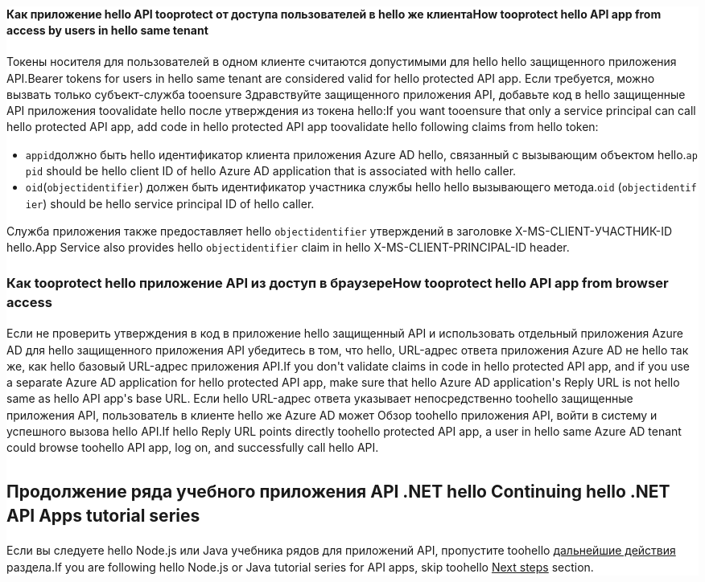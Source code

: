 #### <a name="how-tooprotect-hello-api-app-from-access-by-users-in-hello-same-tenant"></a><span data-ttu-id="d2493-151">Как приложение hello API tooprotect от доступа пользователей в hello же клиента</span><span class="sxs-lookup"><span data-stu-id="d2493-151">How tooprotect hello API app from access by users in hello same tenant</span></span>
<span data-ttu-id="d2493-152">Токены носителя для пользователей в одном клиенте считаются допустимыми для hello hello защищенного приложения API.</span><span class="sxs-lookup"><span data-stu-id="d2493-152">Bearer tokens for users in hello same tenant are considered valid for hello protected API app.</span></span>  <span data-ttu-id="d2493-153">Если требуется, можно вызвать только субъект-служба tooensure Здравствуйте защищенного приложения API, добавьте код в hello защищенные API приложения toovalidate hello после утверждения из токена hello:</span><span class="sxs-lookup"><span data-stu-id="d2493-153">If you want tooensure that only a service principal can call hello protected API app, add code in hello protected API app toovalidate hello following claims from hello token:</span></span>

* <span data-ttu-id="d2493-154">`appid`должно быть hello идентификатор клиента приложения Azure AD hello, связанный с вызывающим объектом hello.</span><span class="sxs-lookup"><span data-stu-id="d2493-154">`appid` should be hello client ID of hello Azure AD application that is associated with hello caller.</span></span> 
* <span data-ttu-id="d2493-155">`oid`(`objectidentifier`) должен быть идентификатор участника службы hello hello вызывающего метода.</span><span class="sxs-lookup"><span data-stu-id="d2493-155">`oid` (`objectidentifier`) should be hello service principal ID of hello caller.</span></span> 

<span data-ttu-id="d2493-156">Служба приложения также предоставляет hello `objectidentifier` утверждений в заголовке X-MS-CLIENT-УЧАСТНИК-ID hello.</span><span class="sxs-lookup"><span data-stu-id="d2493-156">App Service also provides hello `objectidentifier` claim in hello X-MS-CLIENT-PRINCIPAL-ID header.</span></span>

### <a name="how-tooprotect-hello-api-app-from-browser-access"></a><span data-ttu-id="d2493-157">Как tooprotect hello приложение API из доступ в браузере</span><span class="sxs-lookup"><span data-stu-id="d2493-157">How tooprotect hello API app from browser access</span></span>
<span data-ttu-id="d2493-158">Если не проверить утверждения в код в приложение hello защищенный API и использовать отдельный приложения Azure AD для hello защищенного приложения API убедитесь в том, что hello, URL-адрес ответа приложения Azure AD не hello так же, как hello базовый URL-адрес приложения API.</span><span class="sxs-lookup"><span data-stu-id="d2493-158">If you don't validate claims in code in hello protected API app, and if you use a separate Azure AD application for hello protected API app, make sure that hello Azure AD application's Reply URL is not hello same as hello API app's base URL.</span></span> <span data-ttu-id="d2493-159">Если hello URL-адрес ответа указывает непосредственно toohello защищенные приложения API, пользователь в клиенте hello же Azure AD может Обзор toohello приложения API, войти в систему и успешного вызова hello API.</span><span class="sxs-lookup"><span data-stu-id="d2493-159">If hello Reply URL points directly toohello protected API app, a user in hello same Azure AD tenant could browse toohello API app, log on, and successfully call hello API.</span></span>

## <span data-ttu-id="d2493-160"><a id="tutorialstart"></a>Продолжение ряда учебного приложения API .NET hello</span><span class="sxs-lookup"><span data-stu-id="d2493-160"><a id="tutorialstart"></a> Continuing hello .NET API Apps tutorial series</span></span>
<span data-ttu-id="d2493-161">Если вы следуете hello Node.js или Java учебника рядов для приложений API, пропустите toohello [дальнейшие действия](#next-steps) раздела.</span><span class="sxs-lookup"><span data-stu-id="d2493-161">If you are following hello Node.js or Java tutorial series for API apps, skip toohello [Next steps](#next-steps) section.</span></span> 
